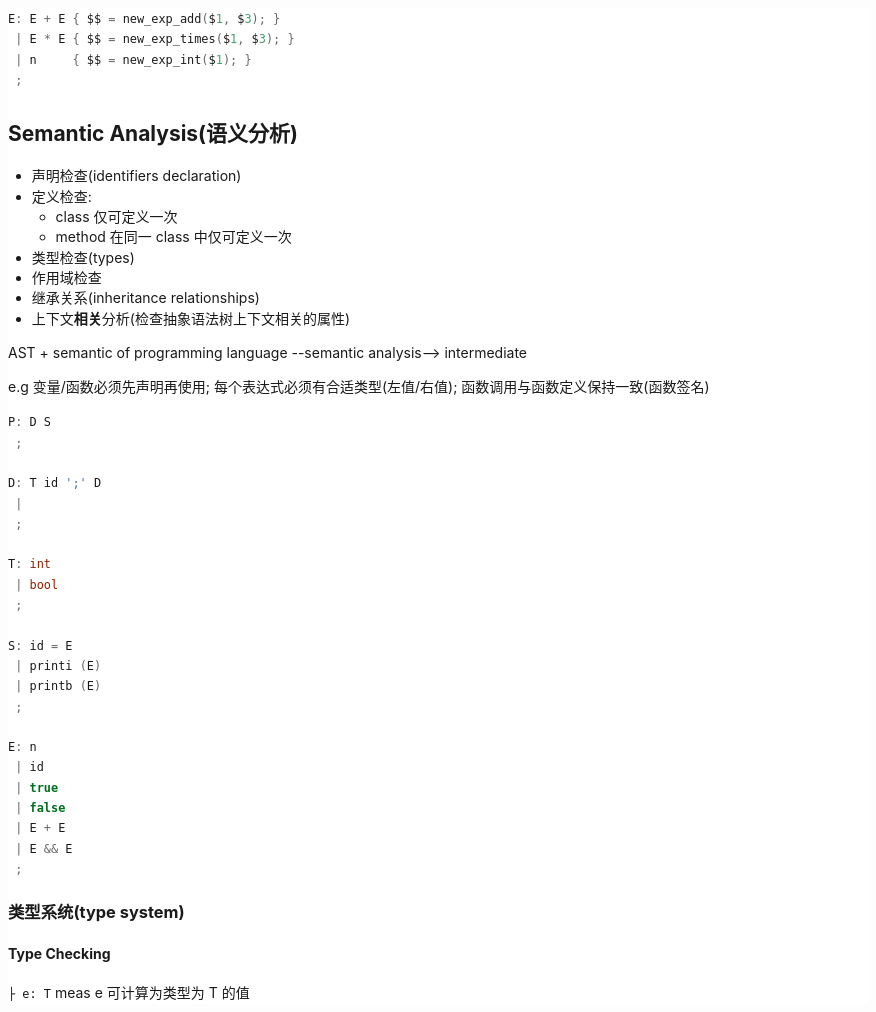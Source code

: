 ```c
E: E + E { $$ = new_exp_add($1, $3); }
 | E * E { $$ = new_exp_times($1, $3); }
 | n     { $$ = new_exp_int($1); }
 ;
```

## Semantic Analysis(语义分析)

- 声明检查(identifiers declaration)
- 定义检查:
  - class 仅可定义一次
  - method 在同一 class 中仅可定义一次
- 类型检查(types)
- 作用域检查
- 继承关系(inheritance relationships)
- 上下文**相关**分析(检查抽象语法树上下文相关的属性)

AST + semantic of programming language --semantic analysis--> intermediate

e.g 变量/函数必须先声明再使用; 每个表达式必须有合适类型(左值/右值); 函数调用与函数定义保持一致(函数签名)

```c
P: D S
 ;

D: T id ';' D
 |
 ;

T: int
 | bool
 ;

S: id = E
 | printi (E)
 | printb (E)
 ;

E: n
 | id
 | true
 | false
 | E + E
 | E && E
 ;
```

### 类型系统(type system)

#### Type Checking

`├ e: T` meas e 可计算为类型为 T 的值
